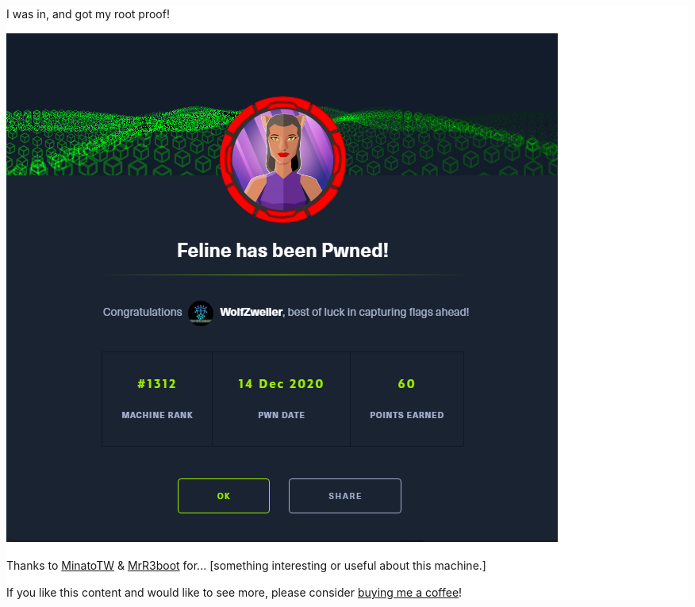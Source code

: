 ```text
```

I was in, and got my root proof!

![](../../.gitbook/assets/0-feline-pwned.png)

Thanks to [MinatoTW](https://www.hackthebox.eu/home/users/profile/8308) & [MrR3boot](https://www.hackthebox.eu/home/users/profile/13531) for... \[something interesting or useful about this machine.\]

If you like this content and would like to see more, please consider [buying me a coffee](https://www.buymeacoffee.com/zweilosec)!

